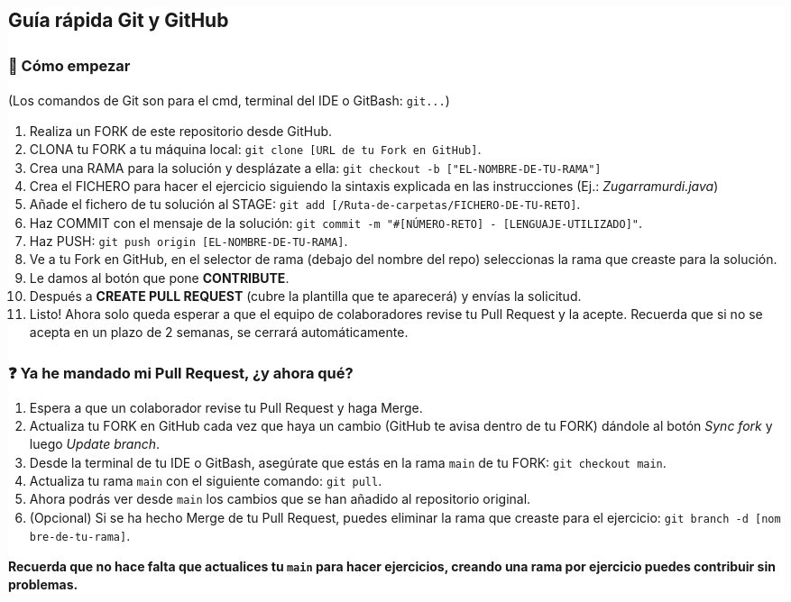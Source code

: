
## Guía rápida Git y GitHub
### 🚀 Cómo empezar
(Los comandos de Git son para el cmd, terminal del IDE o GitBash: ```git...```)
1. Realiza un FORK de este repositorio desde GitHub.
2. CLONA tu FORK a tu máquina local: `git clone [URL de tu Fork en GitHub]`.
3. Crea una RAMA para la solución y desplázate a ella: `git checkout -b ["EL-NOMBRE-DE-TU-RAMA"]`
4. Crea el FICHERO para hacer el ejercicio siguiendo la sintaxis explicada en las instrucciones (Ej.: *Zugarramurdi.java*)
5. Añade el fichero de tu solución al STAGE: `git add [/Ruta-de-carpetas/FICHERO-DE-TU-RETO]`.
6. Haz COMMIT con el mensaje de la solución: `git commit -m "#[NÚMERO-RETO] - [LENGUAJE-UTILIZADO]"`.
7. Haz PUSH: `git push origin [EL-NOMBRE-DE-TU-RAMA]`.
8. Ve a tu Fork en GitHub, en el selector de rama (debajo del nombre del repo) seleccionas la rama que creaste para la solución.
9. Le damos al botón que pone **CONTRIBUTE**.
10. Después a **CREATE PULL REQUEST** (cubre la plantilla que te aparecerá) y envías la solicitud.
11. Listo! Ahora solo queda esperar a que el equipo de colaboradores revise tu Pull Request y la acepte. Recuerda que si no se acepta en un plazo de 2 semanas, se cerrará automáticamente.

### ❓ Ya he mandado mi Pull Request, ¿y ahora qué?
1. Espera a que un colaborador revise tu Pull Request y haga Merge.
2. Actualiza tu FORK en GitHub cada vez que haya un cambio (GitHub te avisa dentro de tu FORK) dándole al botón *Sync fork* y luego *Update branch*.
3. Desde la terminal de tu IDE o GitBash, asegúrate que estás en la rama `main` de tu FORK: `git checkout main`.
4. Actualiza tu rama `main` con el siguiente comando: `git pull`.
5. Ahora podrás ver desde `main` los cambios que se han añadido al repositorio original.
6. (Opcional) Si se ha hecho Merge de tu Pull Request, puedes eliminar la rama que creaste para el ejercicio: `git branch -d [nombre-de-tu-rama]`.

**Recuerda que no hace falta que actualices tu `main` para hacer ejercicios, creando una rama por ejercicio puedes contribuir sin problemas.**